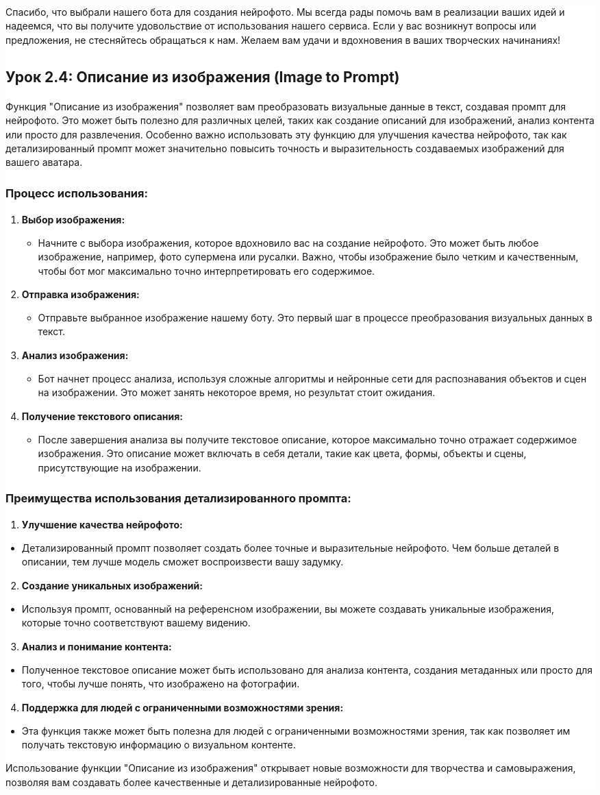Спасибо, что выбрали нашего бота для создания нейрофото. Мы всегда рады помочь вам в реализации ваших идей и надеемся, что вы получите удовольствие от использования нашего сервиса. Если у вас возникнут вопросы или предложения, не стесняйтесь обращаться к нам. Желаем вам удачи и вдохновения в ваших творческих начинаниях!


## Урок 2.4: Описание из изображения (Image to Prompt)

Функция "Описание из изображения" позволяет вам преобразовать визуальные данные в текст, создавая промпт для нейрофото. Это может быть полезно для различных целей, таких как создание описаний для изображений, анализ контента или просто для развлечения. Особенно важно использовать эту функцию для улучшения качества нейрофото, так как детализированный промпт может значительно повысить точность и выразительность создаваемых изображений для вашего аватара.

### Процесс использования:

1. **Выбор изображения:**
   - Начните с выбора изображения, которое вдохновило вас на создание нейрофото. Это может быть любое изображение, например, фото супермена или русалки. Важно, чтобы изображение было четким и качественным, чтобы бот мог максимально точно интерпретировать его содержимое.

2. **Отправка изображения:**
   - Отправьте выбранное изображение нашему боту. Это первый шаг в процессе преобразования визуальных данных в текст.

3. **Анализ изображения:**
   - Бот начнет процесс анализа, используя сложные алгоритмы и нейронные сети для распознавания объектов и сцен на изображении. Это может занять некоторое время, но результат стоит ожидания.

4. **Получение текстового описания:**
   - После завершения анализа вы получите текстовое описание, которое максимально точно отражает содержимое изображения. Это описание может включать в себя детали, такие как цвета, формы, объекты и сцены, присутствующие на изображении.

### Преимущества использования детализированного промпта:

1. **Улучшение качества нейрофото:**
  - Детализированный промпт позволяет создать более точные и выразительные нейрофото. Чем больше деталей в описании, тем лучше модель сможет воспроизвести вашу задумку.

2. **Создание уникальных изображений:**
  - Используя промпт, основанный на референсном изображении, вы можете создавать уникальные изображения, которые точно соответствуют вашему видению.

3. **Анализ и понимание контента:**
  - Полученное текстовое описание может быть использовано для анализа контента, создания метаданных или просто для того, чтобы лучше понять, что изображено на фотографии.

4. **Поддержка для людей с ограниченными возможностями зрения:**
  - Эта функция также может быть полезна для людей с ограниченными возможностями зрения, так как позволяет им получать текстовую информацию о визуальном контенте.

Использование функции "Описание из изображения" открывает новые возможности для творчества и самовыражения, позволяя вам создавать более качественные и детализированные нейрофото.
